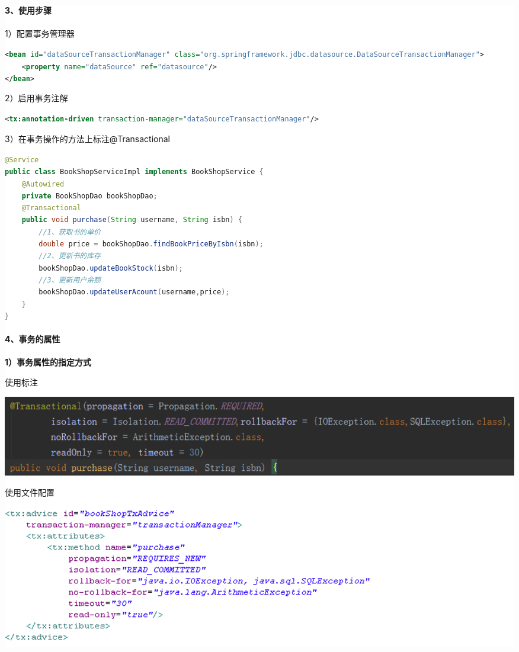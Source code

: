 #### 3、使用步骤

1）配置事务管理器

```xml
<bean id="dataSourceTransactionManager" class="org.springframework.jdbc.datasource.DataSourceTransactionManager">
    <property name="dataSource" ref="datasource"/>
</bean>
```

2）启用事务注解

```xml
<tx:annotation-driven transaction-manager="dataSourceTransactionManager"/>
```

3）在事务操作的方法上标注@Transactional

```java
@Service
public class BookShopServiceImpl implements BookShopService {
    @Autowired
    private BookShopDao bookShopDao;
    @Transactional
    public void purchase(String username, String isbn) {
        //1、获取书的单价
        double price = bookShopDao.findBookPriceByIsbn(isbn);
        //2、更新书的库存
        bookShopDao.updateBookStock(isbn);
        //3、更新用户余额
        bookShopDao.updateUserAcount(username,price);
    }
}
```

#### 4、事务的属性

**1）事务属性的指定方式**

使用标注

![1528019874198](assets/1528019874198.png)

使用文件配置

![1528019903855](assets/1528019903855.png)
